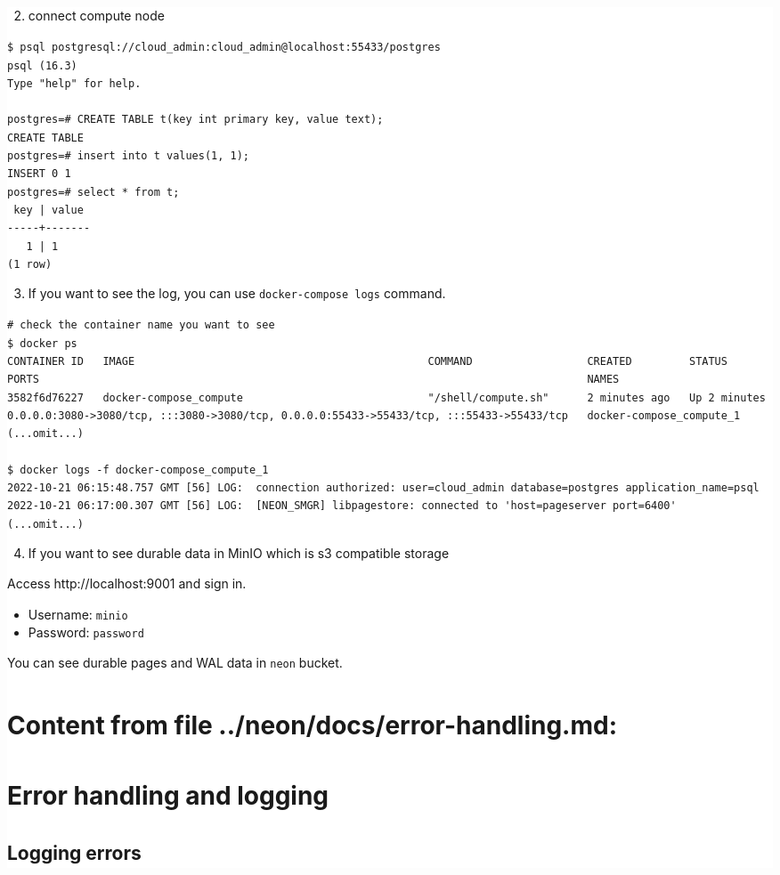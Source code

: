 2. connect compute node
```
$ psql postgresql://cloud_admin:cloud_admin@localhost:55433/postgres
psql (16.3)
Type "help" for help.

postgres=# CREATE TABLE t(key int primary key, value text);
CREATE TABLE
postgres=# insert into t values(1, 1);
INSERT 0 1
postgres=# select * from t;
 key | value 
-----+-------
   1 | 1
(1 row)

```

3. If you want to see the log, you can use `docker-compose logs` command.
```
# check the container name you want to see
$ docker ps
CONTAINER ID   IMAGE                                              COMMAND                  CREATED         STATUS         PORTS                                                                                      NAMES
3582f6d76227   docker-compose_compute                             "/shell/compute.sh"      2 minutes ago   Up 2 minutes   0.0.0.0:3080->3080/tcp, :::3080->3080/tcp, 0.0.0.0:55433->55433/tcp, :::55433->55433/tcp   docker-compose_compute_1
(...omit...)

$ docker logs -f docker-compose_compute_1
2022-10-21 06:15:48.757 GMT [56] LOG:  connection authorized: user=cloud_admin database=postgres application_name=psql
2022-10-21 06:17:00.307 GMT [56] LOG:  [NEON_SMGR] libpagestore: connected to 'host=pageserver port=6400'
(...omit...)
```

4. If you want to see durable data in MinIO which is s3 compatible storage

Access http://localhost:9001 and sign in.

- Username: `minio`
- Password: `password`

You can see durable pages and WAL data in `neon` bucket.

# Content from file ../neon/docs/error-handling.md:

# Error handling and logging

## Logging errors
